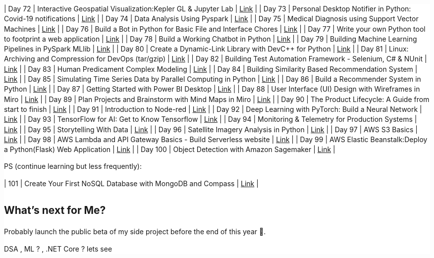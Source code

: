 | Day 72 | Interactive Geospatial Visualization:Kepler GL & Jupyter Lab | [Link](https://coursera.org/share/53635fa0c0fbb24a9453eacf4683c4db) |
| Day 73 | Personal Desktop Notifier in Python: Covid-19 notifications | [Link](https://coursera.org/share/b45f5349cb4541a3d7f22648626bc541) |
| Day 74 | Data Analysis Using Pyspark | [Link](https://coursera.org/share/c3b9ab464dec842d0eca14d732a15158) |
| Day 75 | Medical Diagnosis using Support Vector Machines | [Link](https://coursera.org/share/f042579f5cd79a77d9b9c8896129f37e) |
| Day 76 | Build a Bot in Python for Basic File and Interface Chores | [Link](https://coursera.org/share/fbb3908a2689f9363381d9034c58c443) |
| Day 77 | Write your own Python tool to footprint a web application | [Link](https://coursera.org/share/08c98588160926d613588080c202082f) |
| Day 78 | Build a Working Chatbot in Python | [Link](https://coursera.org/share/6ce36b03e832b7b5cdde7b3cfc66c829) |
| Day 79 | Building Machine Learning Pipelines in PySpark MLlib | [Link](https://coursera.org/share/d622b8424da6d775cf3d23393b316527) |
| Day 80 | Create a Dynamic-Link Library with DevC++ for Python | [Link](https://coursera.org/share/94d40cf47f8e942e0ec8ccf83617ec87) |
| Day 81 | Linux: Archiving and Compression for DevOps \(tar/gzip\) | [Link](https://coursera.org/share/c1dd2f607340cc64118e925bd3ee010f) |
| Day 82 | Building Test Automation Framework - Selenium, C\# & NUnit | [Link](https://coursera.org/share/bb5a4c757ed03a6f1333bdc4f82a8c4a) |
| Day 83 | Human Predicament Complex Modeling | [Link](https://coursera.org/share/a472de02c27a30fec5f156096d97385c) |
| Day 84 | Building Similarity Based Recommendation System | [Link](https://coursera.org/share/0eca7af8fc70b129738b60339567c577) |
| Day 85 | Simulating Time Series Data by Parallel Computing in Python | [Link](https://coursera.org/share/2fa3d875a90f5745ae02989ff7cde822) |
| Day 86 | Build a Recommender System in Python | [Link](https://coursera.org/share/e3082843651d3d7086b7a25589cfb329) |
| Day 87 | Getting Started with Power BI Desktop | [Link](https://coursera.org/share/a6fa9d09d27d986df1ab734b92c88eb5) |
| Day 88 | User Interface \(UI\) Design with Wireframes in Miro | [Link](https://coursera.org/share/faa3da7ec8797b3782d2f7353203f2c5) |
| Day 89 | Plan Projects and Brainstorm with Mind Maps in Miro | [Link](https://coursera.org/share/a99f95eb467172f030bbdd0e5700dc6e) |
| Day 90 | The Product Lifecycle: A Guide from start to finish | [Link](https://coursera.org/share/910c1c6e998f66cecc0ba0cf53854b9f) |
| Day 91 |  Introduction to Node-red | [Link](https://coursera.org/share/58d3d7c2926e42871faf48ea18c9cda3) |
| Day 92 | Deep Learning with PyTorch: Build a Neural Network | [Link](https://coursera.org/share/3c2120c77fe040aa51c6c89fe689b57c) |
| Day 93 |  TensorFlow for AI: Get to Know Tensorflow | [Link](https://coursera.org/share/72a4fec8d3319a5e029c88ad5ef327e3) |
| Day 94 | Monitoring & Telemetry for Production Systems | [Link](https://coursera.org/share/2a9086af5594b42ab15a3c88654d14da) |
| Day 95 |  Storytelling With Data | [Link](https://coursera.org/share/96fd01a3c4d702a38aca994a8631523f) |
| Day 96 |  Satellite Imagery Analysis in Python | [Link](https://coursera.org/share/b9a0f7ea97da426427f752afae7c65c4) |
| Day 97 | AWS S3 Basics | [Link](https://coursera.org/share/fecc378674d092323c57c41971a31d51) |
| Day 98 | AWS Lambda and API Gateway Basics - Build Serverless website | [Link](https://coursera.org/share/25fc847438841848b2cd3cae26d440c3) |
| Day 99 | AWS Elastic Beanstalk:Deploy a Python\(Flask\) Web Application | [Link](https://coursera.org/share/545ea9aba8c5c4c12d0dea969928d079) |
| Day 100 |  Object Detection with Amazon Sagemaker | [Link](https://coursera.org/share/3c4044af1a83aba661b17642edf2d6cc) |

PS (continue learning but less frequently):

| 101 |  Create Your First NoSQL Database with MongoDB and Compass | [Link](https://coursera.org/share/807ffc411d33a8f1a99ebcc8911ff1a6) |



## What’s next for Me?

Probably launch the public beta of my side project before the end of this year 🤞.

DSA , ML ? , .NET Core  ? lets see
